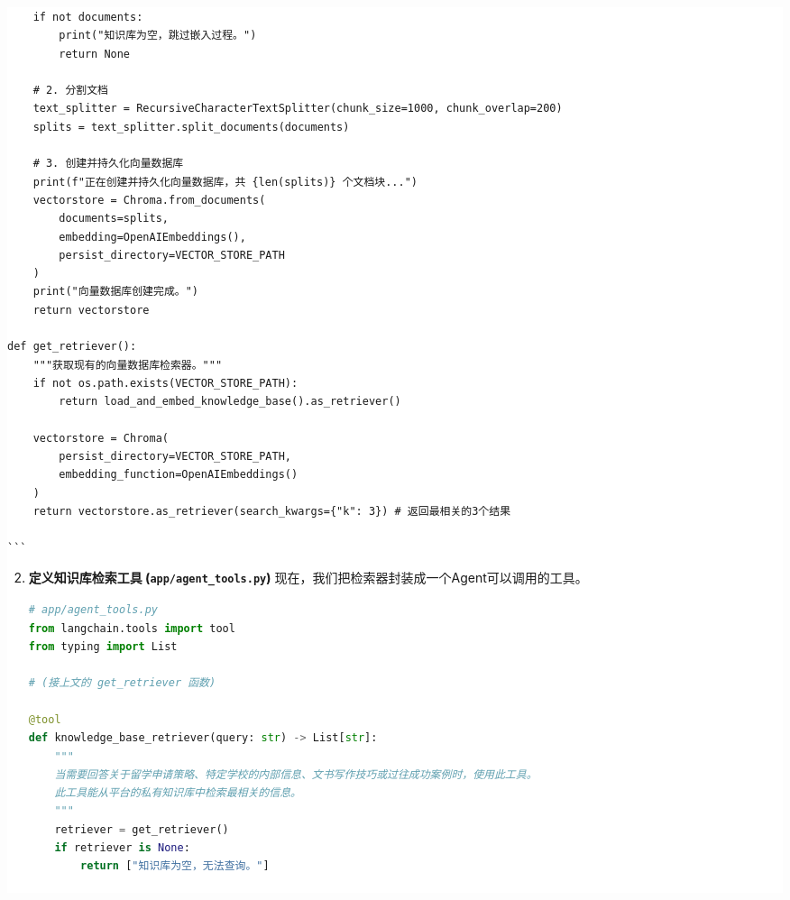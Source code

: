         if not documents:
            print("知识库为空，跳过嵌入过程。")
            return None

        # 2. 分割文档
        text_splitter = RecursiveCharacterTextSplitter(chunk_size=1000, chunk_overlap=200)
        splits = text_splitter.split_documents(documents)

        # 3. 创建并持久化向量数据库
        print(f"正在创建并持久化向量数据库，共 {len(splits)} 个文档块...")
        vectorstore = Chroma.from_documents(
            documents=splits,
            embedding=OpenAIEmbeddings(),
            persist_directory=VECTOR_STORE_PATH
        )
        print("向量数据库创建完成。")
        return vectorstore

    def get_retriever():
        """获取现有的向量数据库检索器。"""
        if not os.path.exists(VECTOR_STORE_PATH):
            return load_and_embed_knowledge_base().as_retriever()
        
        vectorstore = Chroma(
            persist_directory=VECTOR_STORE_PATH,
            embedding_function=OpenAIEmbeddings()
        )
        return vectorstore.as_retriever(search_kwargs={"k": 3}) # 返回最相关的3个结果

    ```

2.  **定义知识库检索工具 (`app/agent_tools.py`)**
    现在，我们把检索器封装成一个Agent可以调用的工具。

    ```python
    # app/agent_tools.py
    from langchain.tools import tool
    from typing import List

    # (接上文的 get_retriever 函数)

    @tool
    def knowledge_base_retriever(query: str) -> List[str]:
        """
        当需要回答关于留学申请策略、特定学校的内部信息、文书写作技巧或过往成功案例时，使用此工具。
        此工具能从平台的私有知识库中检索最相关的信息。
        """
        retriever = get_retriever()
        if retriever is None:
            return ["知识库为空，无法查询。"]
        